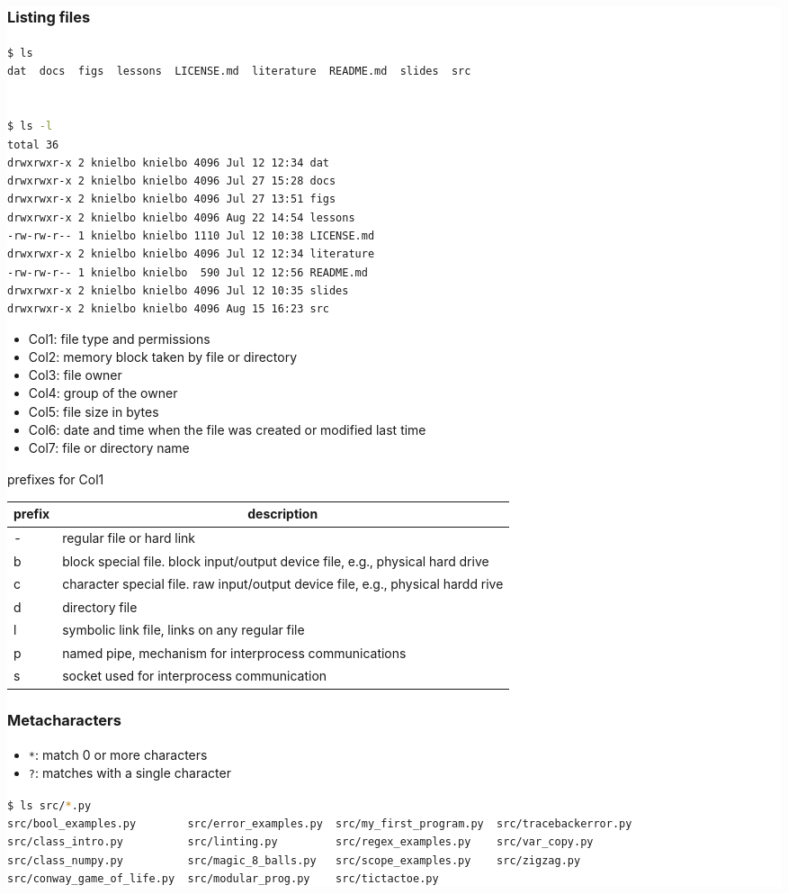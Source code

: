 ### Listing files

```sh
$ ls
dat  docs  figs  lessons  LICENSE.md  literature  README.md  slides  src


$ ls -l
total 36
drwxrwxr-x 2 knielbo knielbo 4096 Jul 12 12:34 dat
drwxrwxr-x 2 knielbo knielbo 4096 Jul 27 15:28 docs
drwxrwxr-x 2 knielbo knielbo 4096 Jul 27 13:51 figs
drwxrwxr-x 2 knielbo knielbo 4096 Aug 22 14:54 lessons
-rw-rw-r-- 1 knielbo knielbo 1110 Jul 12 10:38 LICENSE.md
drwxrwxr-x 2 knielbo knielbo 4096 Jul 12 12:34 literature
-rw-rw-r-- 1 knielbo knielbo  590 Jul 12 12:56 README.md
drwxrwxr-x 2 knielbo knielbo 4096 Jul 12 10:35 slides
drwxrwxr-x 2 knielbo knielbo 4096 Aug 15 16:23 src
```
* Col1: file type and permissions
* Col2: memory block taken by file or directory
* Col3: file owner
* Col4: group of the owner
* Col5: file size in bytes
* Col6: date and time when the file was created or modified last time
* Col7: file or directory name

prefixes for  Col1

| prefix | description |
| - | - |
| \- | regular file or hard link |
| b | block special file. block input/output device file, e.g., physical hard drive|
| c | character special file. raw input/output device file, e.g., physical hardd rive|
| d | directory file |
| l | symbolic link file, links on any regular file |
| p | named pipe, mechanism for interprocess communications |
| s | socket used for interprocess communication |

### Metacharacters

* `*`: match 0 or more characters
* `?`: matches with a single character

```sh
$ ls src/*.py
src/bool_examples.py        src/error_examples.py  src/my_first_program.py  src/tracebackerror.py
src/class_intro.py          src/linting.py         src/regex_examples.py    src/var_copy.py
src/class_numpy.py          src/magic_8_balls.py   src/scope_examples.py    src/zigzag.py
src/conway_game_of_life.py  src/modular_prog.py    src/tictactoe.py
```
